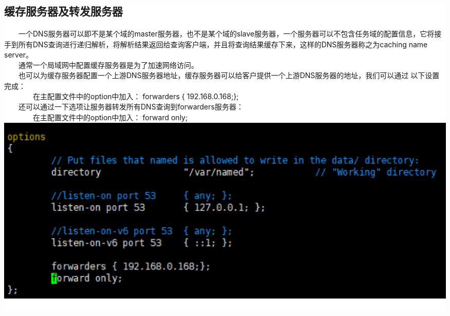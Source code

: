 ## 缓存服务器及转发服务器  
　　一个DNS服务器可以即不是某个域的master服务器，也不是某个域的slave服务器，一个服务器可以不包含任务域的配置信息，它将接手到所有DNS查询进行递归解析，将解析结果返回给查询客户端，并且将查询结果缓存下来，这样的DNS服务器称之为caching name server。  
　　通常一个局域网中配置缓存服务器是为了加速网络访问。  
　　也可以为缓存服务器配置一个上游DNS服务器地址，缓存服务器可以给客户提供一个上游DNS服务器的地址，我们可以通过 以下设置完成：  
　　　　在主配置文件中的option中加入： forwarders { 192.168.0.168;};  
　　还可以通过一下选项让服务器转发所有DNS查询到forwarders服务器：  
　　　　在主配置文件中的option中加入： forward only;  
      ![](https://github.com/Daniel-Net/Sino-Bridge/blob/master/image/issue-8/8-24.png)  
　　   
  
